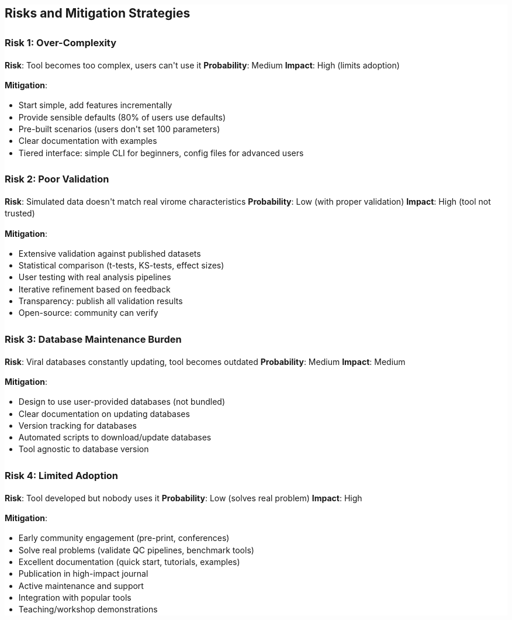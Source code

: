 
## Risks and Mitigation Strategies

### Risk 1: Over-Complexity

**Risk**: Tool becomes too complex, users can't use it
**Probability**: Medium
**Impact**: High (limits adoption)

**Mitigation**:
- Start simple, add features incrementally
- Provide sensible defaults (80% of users use defaults)
- Pre-built scenarios (users don't set 100 parameters)
- Clear documentation with examples
- Tiered interface: simple CLI for beginners, config files for advanced users

### Risk 2: Poor Validation

**Risk**: Simulated data doesn't match real virome characteristics
**Probability**: Low (with proper validation)
**Impact**: High (tool not trusted)

**Mitigation**:
- Extensive validation against published datasets
- Statistical comparison (t-tests, KS-tests, effect sizes)
- User testing with real analysis pipelines
- Iterative refinement based on feedback
- Transparency: publish all validation results
- Open-source: community can verify

### Risk 3: Database Maintenance Burden

**Risk**: Viral databases constantly updating, tool becomes outdated
**Probability**: Medium
**Impact**: Medium

**Mitigation**:
- Design to use user-provided databases (not bundled)
- Clear documentation on updating databases
- Version tracking for databases
- Automated scripts to download/update databases
- Tool agnostic to database version

### Risk 4: Limited Adoption

**Risk**: Tool developed but nobody uses it
**Probability**: Low (solves real problem)
**Impact**: High

**Mitigation**:
- Early community engagement (pre-print, conferences)
- Solve real problems (validate QC pipelines, benchmark tools)
- Excellent documentation (quick start, tutorials, examples)
- Publication in high-impact journal
- Active maintenance and support
- Integration with popular tools
- Teaching/workshop demonstrations
